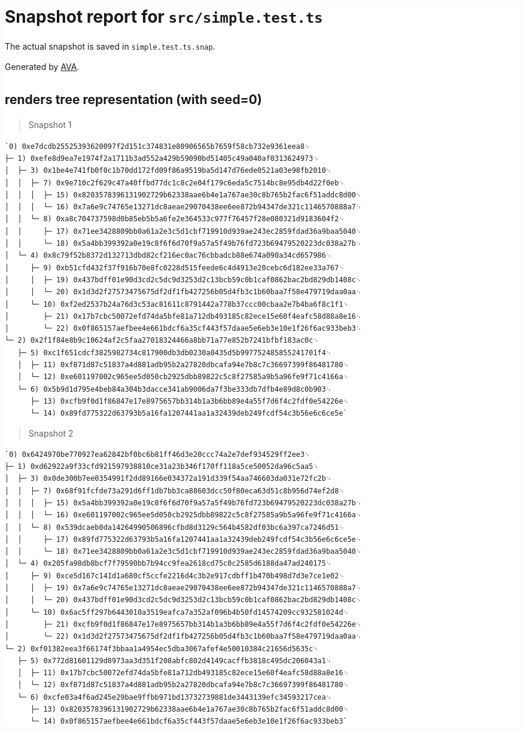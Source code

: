 # Snapshot report for `src/simple.test.ts`

The actual snapshot is saved in `simple.test.ts.snap`.

Generated by [AVA](https://avajs.dev).

## renders tree representation (with seed=0)

> Snapshot 1

    `0) 0xe7dcdb25525393620097f2d151c374831e80906565b7659f58cb732e9361eea8␊
    ├─ 1) 0xefe8d9ea7e1974f2a1711b3ad552a429b59090bd51405c49a040af0313624973␊
    │  ├─ 3) 0x1be4e741fb0f0c1b70dd172fd09f86a9519ba5d147d76ede0521a03e98fb2010␊
    │  │  ├─ 7) 0x9e710c2f629c47a40ffbd77dc1c8c2e04f179c6eda5c7514bc8e95db4d22f0eb␊
    │  │  │  ├─ 15) 0x8203578396131902729b62338aae6b4e1a767ae30c8b765b2fac6f51addc8d00␊
    │  │  │  └─ 16) 0x7a6e9c74765e13271dc8aeae29070438ee6ee872b94347de321c1146570888a7␊
    │  │  └─ 8) 0xa8c704737598d0b85eb5b5a6fe2e364533c977f76457f28e080321d9183604f2␊
    │  │     ├─ 17) 0x71ee3428809bb0a61a2e3c5d1cbf719910d939ae243ec2859fdad36a9baa5040␊
    │  │     └─ 18) 0x5a4bb399392a0e19c8f6f6d70f9a57a5f49b76fd723b69479520223dc038a27b␊
    │  └─ 4) 0x8c79f52b8372d132713dbd82cf216ec0ac76cbbadcb88e674a090a34cd657986␊
    │     ├─ 9) 0xb51cfd432f37f916b70e8fc0228d515feede6c4d4913e20cebc6d182ee33a767␊
    │     │  ├─ 19) 0x437bdff01e90d3cd2c5dc9d3253d2c13bcb59c0b1caf0862bac2bd829db1408c␊
    │     │  └─ 20) 0x1d3d2f27573475675df2df1fb427256b05d4fb3c1b60baa7f58e479719daa0aa␊
    │     └─ 10) 0xf2ed2537b24a76d3c53ac81611c8791442a778b37ccc00cbaa2e7b4ba6f8c1f1␊
    │        ├─ 21) 0x17b7cbc50072efd74da5bfe81a712db493185c82ece15e60f4eafc58d88a8e16␊
    │        └─ 22) 0x0f865157aefbee4e661bdcf6a35cf443f57daae5e6eb3e10e1f26f6ac933beb3␊
    └─ 2) 0x2f1f84e8b9c10624af2c5faa27018324466a8bb71a77e852b7241bfbf183ac0c␊
       ├─ 5) 0xc1f651cdcf3825982734c817900db3db0230a0435d5b997752485855241701f4␊
       │  ├─ 11) 0xf871d87c51837a4d881adb95b2a27820dbcafa94e7b8c7c36697399f86481780␊
       │  └─ 12) 0xe601197002c965ee5d050cb2925dbb89822c5c8f27585a9b5a96fe9f71c4166a␊
       └─ 6) 0x5b9d1d795e4beb84a304b3dacce341ab9006da7f3be333db7dfb4e89d8c0b903␊
          ├─ 13) 0xcfb9f0d1f86847e17e8975657bb314b1a3b6bb89e4a55f7d6f4c2fdf0e54226e␊
          └─ 14) 0x89fd775322d63793b5a16fa1207441aa1a32439deb249fcdf54c3b56e6c6ce5e`

> Snapshot 2

    `0) 0x6424970be770927ea62842bf0bc6b81ff46d3e20ccc74a2e7def934529ff2ee3␊
    ├─ 1) 0xd62922a9f33cfd921597938810ce31a23b346f170ff118a5ce50052da96c5aa5␊
    │  ├─ 3) 0x0de300b7ee0354991f2dd89166e034372a191d339f54aa746603da031e72fc2b␊
    │  │  ├─ 7) 0x68f91fcfde73a291d6ff1db7bb3ca88603dcc50f80eca63d51c8b956d74ef2d8␊
    │  │  │  ├─ 15) 0x5a4bb399392a0e19c8f6f6d70f9a57a5f49b76fd723b69479520223dc038a27b␊
    │  │  │  └─ 16) 0xe601197002c965ee5d050cb2925dbb89822c5c8f27585a9b5a96fe9f71c4166a␊
    │  │  └─ 8) 0x539dcaeb0da14264990506896cfbd8d3129c564b4582df03bc6a397ca7246d51␊
    │  │     ├─ 17) 0x89fd775322d63793b5a16fa1207441aa1a32439deb249fcdf54c3b56e6c6ce5e␊
    │  │     └─ 18) 0x71ee3428809bb0a61a2e3c5d1cbf719910d939ae243ec2859fdad36a9baa5040␊
    │  └─ 4) 0x205fa98db8bcf7f79590bb7b94cc9fea2618cd75c0c2585d6188da47ad240175␊
    │     ├─ 9) 0xce5d167c141d1a680cf5ccfe2216d4c3b2e917cdbff1b470b498d7d3e7ce1e02␊
    │     │  ├─ 19) 0x7a6e9c74765e13271dc8aeae29070438ee6ee872b94347de321c1146570888a7␊
    │     │  └─ 20) 0x437bdff01e90d3cd2c5dc9d3253d2c13bcb59c0b1caf0862bac2bd829db1408c␊
    │     └─ 10) 0x6ac5ff297b6443010a3519eafca7a352af096b4b50fd14574209cc932581024d␊
    │        ├─ 21) 0xcfb9f0d1f86847e17e8975657bb314b1a3b6bb89e4a55f7d6f4c2fdf0e54226e␊
    │        └─ 22) 0x1d3d2f27573475675df2df1fb427256b05d4fb3c1b60baa7f58e479719daa0aa␊
    └─ 2) 0xf01382eea3f66174f3bbaa1a4954ec5dba3067afef4e50010384c21656d5635c␊
       ├─ 5) 0x772d81601129d8973aa3d351f208abfc802d4149cacffb3818c495dc206043a1␊
       │  ├─ 11) 0x17b7cbc50072efd74da5bfe81a712db493185c82ece15e60f4eafc58d88a8e16␊
       │  └─ 12) 0xf871d87c51837a4d881adb95b2a27820dbcafa94e7b8c7c36697399f86481780␊
       └─ 6) 0xcfe03a4f6ad245e29bae9ffbb971bd13732739881de3443139efc34593217cea␊
          ├─ 13) 0x8203578396131902729b62338aae6b4e1a767ae30c8b765b2fac6f51addc8d00␊
          └─ 14) 0x0f865157aefbee4e661bdcf6a35cf443f57daae5e6eb3e10e1f26f6ac933beb3`
